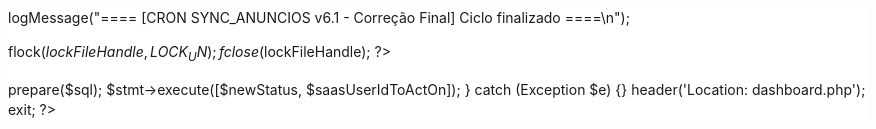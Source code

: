 logMessage("==== [CRON SYNC_ANUNCIOS v6.1 - Correção Final] Ciclo finalizado ====\n");

flock($lockFileHandle, LOCK_UN);
fclose($lockFileHandle);
?>



<?php
/**
 * Arquivo: toggle_sync.php
 * Versão: v2.0 - Corrigida lógica de personificação.
 * Descrição: Pausa ou retoma uma sincronização para o usuário correto.
 */
require_once __DIR__ . '/config.php';
require_once __DIR__ . '/db.php';

if (!isset($_SESSION['saas_user_id'])) {
    header('Location: login.php?error=unauthorized');
    exit;
}

// --- LÓGICA DE PERSONIFICAÇÃO CORRIGIDA ---
$isImpersonating = isset($_SESSION['impersonating_user_id']);
$saasUserIdToActOn = $isImpersonating ? $_SESSION['impersonating_user_id'] : $_SESSION['saas_user_id'];

$action = $_GET['action'] ?? null;
if (!$action || !in_array($action, ['pause', 'resume'])) {
    header('Location: dashboard.php');
    exit;
}

try {
    $pdo = getDbConnection();
    $newStatus = '';
    $allowedCurrentStatuses = [];

    if ($action === 'pause') {
        $newStatus = 'PAUSED';
        $allowedCurrentStatuses = ['REQUESTED', 'SYNCING'];
    } elseif ($action === 'resume') {
        $newStatus = 'REQUESTED';
        $allowedCurrentStatuses = ['PAUSED'];
    }

    $sql = "UPDATE mercadolibre_users SET sync_status = ? WHERE saas_user_id = ? AND sync_status IN ('" . implode("','", $allowedCurrentStatuses) . "')";
    $stmt = $pdo->prepare($sql);
    $stmt->execute([$newStatus, $saasUserIdToActOn]);

} catch (Exception $e) {}

header('Location: dashboard.php');
exit;
?>
